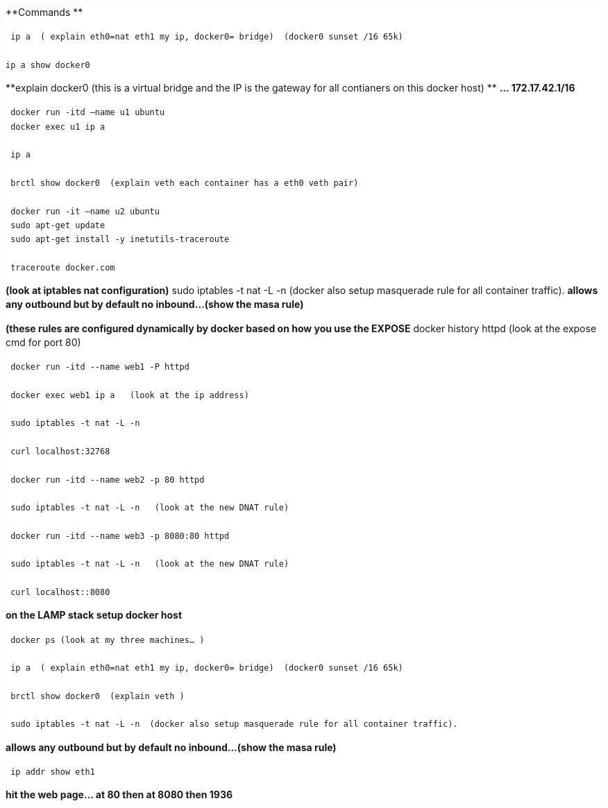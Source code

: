 **Commands **

     ip a  ( explain eth0=nat eth1 my ip, docker0= bridge)  (docker0 sunset /16 65k)

    ip a show docker0

**explain docker0 (this is a virtual bridge and the IP is the gateway for all contianers on this docker host) **
**… 172.17.42.1/16**

     docker run -itd —name u1 ubuntu
     docker exec u1 ip a

     ip a 

     brctl show docker0  (explain veth each container has a eth0 veth pair)

     docker run -it —name u2 ubuntu
     sudo apt-get update
     sudo apt-get install -y inetutils-traceroute

     traceroute docker.com

**(look at iptables nat configuration)**
     sudo iptables -t nat -L -n  (docker also setup masquerade rule for all container traffic). 
**allows any outbound but by default no inbound…(show the masa rule)**

**(these rules are configured dynamically by docker based on how you use the EXPOSE** 
     docker history httpd   (look at the expose cmd for port 80)

     docker run -itd --name web1 -P httpd

     docker exec web1 ip a   (look at the ip address)

     sudo iptables -t nat -L -n

     curl localhost:32768

     docker run -itd --name web2 -p 80 httpd

     sudo iptables -t nat -L -n   (look at the new DNAT rule)

     docker run -itd --name web3 -p 8080:80 httpd

     sudo iptables -t nat -L -n   (look at the new DNAT rule)

     curl localhost::8080

**on the LAMP stack setup docker host**

     docker ps (look at my three machines… ) 

     ip a  ( explain eth0=nat eth1 my ip, docker0= bridge)  (docker0 sunset /16 65k)

     brctl show docker0  (explain veth )

     sudo iptables -t nat -L -n  (docker also setup masquerade rule for all container traffic). 

**allows any outbound but by default no inbound…(show the masa rule)**

     ip addr show eth1

**hit the web page… at 80 then at 8080 then 1936**
